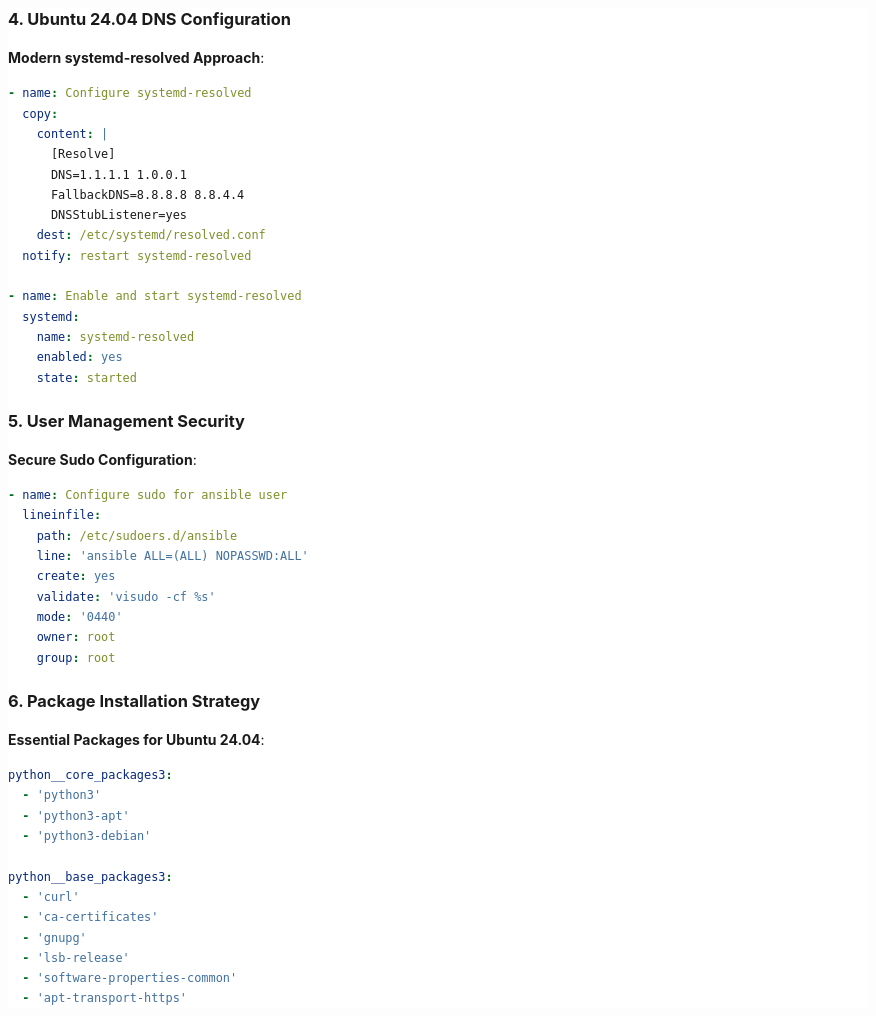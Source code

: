 ### 4. Ubuntu 24.04 DNS Configuration

**Modern systemd-resolved Approach**:
```yaml
- name: Configure systemd-resolved
  copy:
    content: |
      [Resolve]
      DNS=1.1.1.1 1.0.0.1
      FallbackDNS=8.8.8.8 8.8.4.4
      DNSStubListener=yes
    dest: /etc/systemd/resolved.conf
  notify: restart systemd-resolved

- name: Enable and start systemd-resolved
  systemd:
    name: systemd-resolved
    enabled: yes
    state: started
```

### 5. User Management Security

**Secure Sudo Configuration**:
```yaml
- name: Configure sudo for ansible user
  lineinfile:
    path: /etc/sudoers.d/ansible
    line: 'ansible ALL=(ALL) NOPASSWD:ALL'
    create: yes
    validate: 'visudo -cf %s'
    mode: '0440'
    owner: root
    group: root
```

### 6. Package Installation Strategy

**Essential Packages for Ubuntu 24.04**:
```yaml
python__core_packages3:
  - 'python3'
  - 'python3-apt'
  - 'python3-debian'

python__base_packages3:
  - 'curl'
  - 'ca-certificates'
  - 'gnupg'
  - 'lsb-release'
  - 'software-properties-common'
  - 'apt-transport-https'
```

